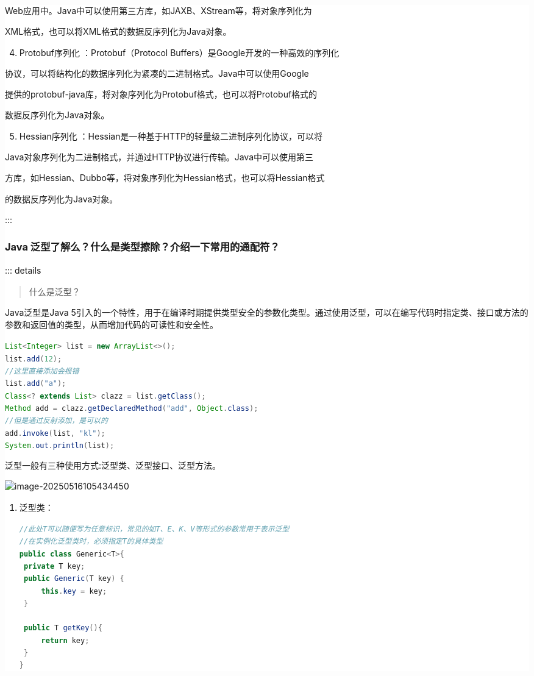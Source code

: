Web应用中。Java中可以使用第三方库，如JAXB、XStream等，将对象序列化为

XML格式，也可以将XML格式的数据反序列化为Java对象。

4. Protobuf序列化 ：Protobuf（Protocol Buffers）是Google开发的一种高效的序列化

协议，可以将结构化的数据序列化为紧凑的二进制格式。Java中可以使用Google

提供的protobuf-java库，将对象序列化为Protobuf格式，也可以将Protobuf格式的

数据反序列化为Java对象。

5. Hessian序列化 ：Hessian是一种基于HTTP的轻量级二进制序列化协议，可以将

Java对象序列化为二进制格式，并通过HTTP协议进行传输。Java中可以使用第三

方库，如Hessian、Dubbo等，将对象序列化为Hessian格式，也可以将Hessian格式

的数据反序列化为Java对象。

:::

### Java 泛型了解么？什么是类型擦除？介绍一下常用的通配符？

::: details

> 什么是泛型？

Java泛型是Java 5引入的一个特性，用于在编译时期提供类型安全的参数化类型。通过使用泛型，可以在编写代码时指定类、接口或方法的参数和返回值的类型，从而增加代码的可读性和安全性。

```java
List<Integer> list = new ArrayList<>();
list.add(12);
//这里直接添加会报错
list.add("a");
Class<? extends List> clazz = list.getClass();
Method add = clazz.getDeclaredMethod("add", Object.class);
//但是通过反射添加，是可以的
add.invoke(list, "kl");
System.out.println(list);
```

泛型一般有三种使用方式:泛型类、泛型接口、泛型方法。

![image-20250516105434450](https://cdn.jsdmirror.com/gh/Cai2w/cdn/img/202505161054609.png)

1. 泛型类：

   ```java
   //此处T可以随便写为任意标识，常见的如T、E、K、V等形式的参数常用于表示泛型
   //在实例化泛型类时，必须指定T的具体类型
   public class Generic<T>{
   	private T key;
   	public Generic(T key) {
   		this.key = key;
   	}
       
   	public T getKey(){
   		return key;
   	}
   }
   ```
